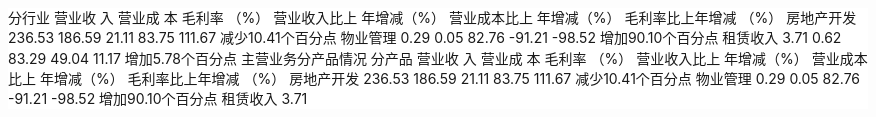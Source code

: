 分行业
营业收
入
营业成
本
毛利率
（%）
营业收入比上
年增减（%）
营业成本比上
年增减（%）
毛利率比上年增减
（%）
房地产开发
236.53
186.59
21.11
83.75
111.67
减少10.41个百分点
物业管理
0.29
0.05
82.76
-91.21
-98.52
增加90.10个百分点
租赁收入
3.71
0.62
83.29
49.04
11.17
增加5.78个百分点
主营业务分产品情况
分产品
营业收
入
营业成
本
毛利率
（%）
营业收入比上
年增减（%）
营业成本比上
年增减（%）
毛利率比上年增减
（%）
房地产开发
236.53
186.59
21.11
83.75
111.67
减少10.41个百分点
物业管理
0.29
0.05
82.76
-91.21
-98.52
增加90.10个百分点
租赁收入
3.71
